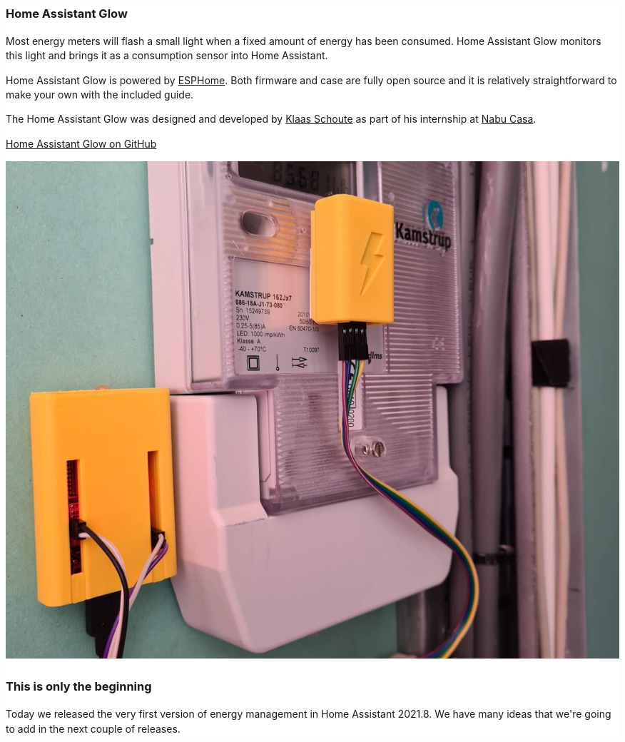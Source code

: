 ### Home Assistant Glow

Most energy meters will flash a small light when a fixed amount of energy has been consumed. Home Assistant Glow monitors this light and brings it as a consumption sensor into Home Assistant.

Home Assistant Glow is powered by [ESPHome](https://esphome.io). Both firmware and case are fully open source and it is relatively straightforward to make your own with the included guide.

The Home Assistant Glow was designed and developed by [Klaas Schoute](https://github.com/klaasnicolaas) as part of his internship at [Nabu Casa](https://www.nabucasa.com).

[Home Assistant Glow on GitHub](https://github.com/klaasnicolaas/home-assistant-glow)

![Photo of Home Assistant Glow attached to an electricity meter](/images/docs/energy/home-assistant-glow.jpg)

### This is only the beginning

Today we released the very first version of energy management in Home Assistant 2021.8. We have many ideas that we're going to add in the next couple of releases.
